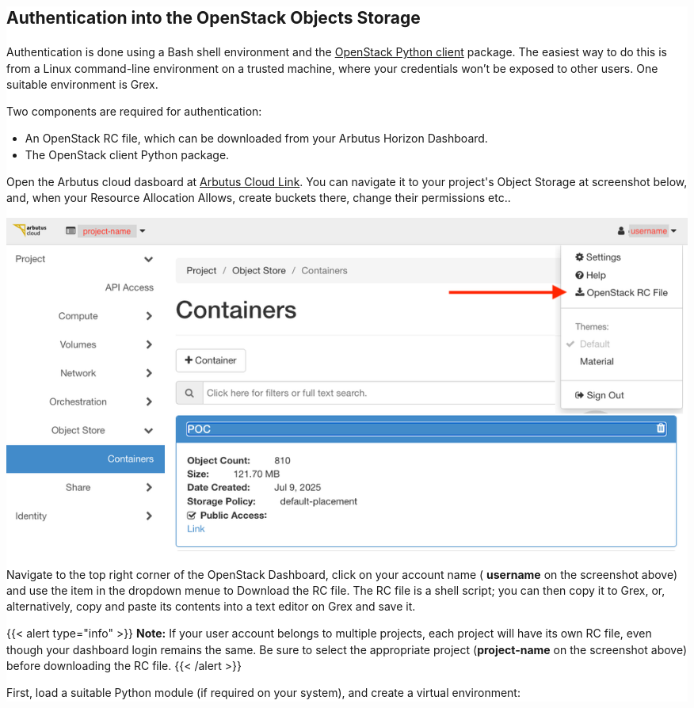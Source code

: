 ## Authentication into the OpenStack Objects Storage

Authentication is done using a Bash shell environment and the [OpenStack Python client](https://docs.openstack.org/python-openstackclient/pike/) package. The easiest way to do this is from a Linux command-line environment on a trusted machine, where your credentials won’t be exposed to other users. One suitable environment is Grex.

Two components are required for authentication:

  * An OpenStack RC file, which can be downloaded from your Arbutus Horizon Dashboard.
  * The OpenStack client Python package.

Open the Arbutus cloud dasboard at [Arbutus Cloud Link](https://arbutus.cloud.computecanada.ca). You can navigate it to your project's Object Storage at screenshot below, and, when your Resource Allocation Allows, create buckets there, change their permissions etc..

![Arbutus Dashboard for Object Storage tab](/globus/arbutus-objecstore.png)

Navigate to the top right corner of the OpenStack Dashboard, click on your account name ( __username__ on the screenshot above) and use the item in the dropdown menue to Download the RC file. The RC file is a shell script; you can then copy it to Grex, or, alternatively, copy and paste its contents into a text editor on Grex and save it.

{{< alert type="info" >}}
__Note:__ If your user account belongs to multiple projects, each project will have its own RC file, even though your dashboard login remains the same. Be sure to select the appropriate project (__project-name__ on the screenshot above) before downloading the RC file.
{{< /alert >}}

First, load a suitable Python module (if required on your system), and create a virtual environment:
